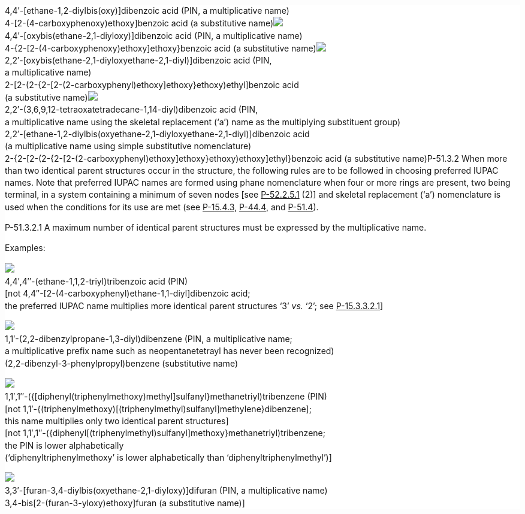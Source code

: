 4,4′-\[ethane-1,2-diylbis(oxy)]dibenzoic acid (PIN, a multiplicative name)\
4-\[2-(4-carboxyphenoxy)ethoxy]benzoic acid (a substitutive name)![](https://iupac.qmul.ac.uk/BlueBook/P5gif/P510301i.gif)\
4,4′-\[oxybis(ethane-2,1-diyloxy)]dibenzoic acid (PIN, a multiplicative name)\
4-{2-\[2-(4-carboxyphenoxy)ethoxy]ethoxy}benzoic acid (a substitutive name)![](https://iupac.qmul.ac.uk/BlueBook/P5gif/P510301j.gif)\
2,2′-\[oxybis(ethane-2,1-diyloxyethane-2,1-diyl)]dibenzoic acid (PIN,\
a multiplicative name)\
2-\[2-(2-{2-\[2-(2-carboxyphenyl)ethoxy]ethoxy}ethoxy)ethyl]benzoic acid\
(a substitutive name)![](https://iupac.qmul.ac.uk/BlueBook/P5gif/P510301k.gif)\
2,2′-(3,6,9,12-tetraoxatetradecane-1,14-diyl)dibenzoic acid (PIN,\
a multiplicative name using the skeletal replacement (‘a’) name as the multiplying substituent group)\
2,2′-\[ethane-1,2-diylbis(oxyethane-2,1-diyloxyethane-2,1-diyl)]dibenzoic acid\
(a multiplicative name using simple substitutive nomenclature)\
2-{2-\[2-(2-{2-\[2-(2-carboxyphenyl)ethoxy]ethoxy}ethoxy)ethoxy]ethyl}benzoic acid (a substitutive name)P-51.3.2 When more than two identical parent structures occur in the structure, the following rules are to be followed in choosing preferred IUPAC names. Note that preferred IUPAC names are formed using phane nomenclature when four or more rings are present, two being terminal, in a system containing a minimum of seven nodes \[see [P-52.2.5.1](https://iupac.qmul.ac.uk/BlueBook/P5.html#52020501) (2)] and skeletal replacement (‘a’) nomenclature is used when the conditions for its use are met (see [P-15.4.3](https://iupac.qmul.ac.uk/BlueBook/P1.html#150403), [P-44.4](https://iupac.qmul.ac.uk/BlueBook/P4.html#4404), and [P-51.4](https://iupac.qmul.ac.uk/BlueBook/P5.html#5104)).

P-51.3.2.1 A maximum number of identical parent structures must be expressed by the multiplicative name.

Examples:

![](https://iupac.qmul.ac.uk/BlueBook/P5gif/P510302a.gif)\
4,4′,4′′-(ethane-1,1,2-triyl)tribenzoic acid (PIN)\
\[not 4,4′′-\[2-(4-carboxyphenyl)ethane-1,1-diyl]dibenzoic acid;\
the preferred IUPAC name multiplies more identical parent structures ‘3’ _vs._ ‘2’; see [P-15.3.3.2.1](https://iupac.qmul.ac.uk/BlueBook/P1.html#1503030201)]

![](https://iupac.qmul.ac.uk/BlueBook/P5gif/P510302b.gif)\
1,1′-(2,2-dibenzylpropane-1,3-diyl)dibenzene (PIN, a multiplicative name;\
a multiplicative prefix name such as neopentanetetrayl has never been recognized)\
(2,2-dibenzyl-3-phenylpropyl)benzene (substitutive name)

![](https://iupac.qmul.ac.uk/BlueBook/P5gif/P510302c.gif)\
1,1′,1′′-({\[diphenyl(triphenylmethoxy)methyl]sulfanyl}methanetriyl)tribenzene (PIN)\
\[not 1,1′-{(triphenylmethoxy)\[(triphenylmethyl)sulfanyl]methylene}dibenzene];\
this name multiplies only two identical parent structures]\
\[not 1,1′,1′′-({diphenyl\[(triphenylmethyl)sulfanyl]methoxy}methanetriyl)tribenzene;\
the PIN is lower alphabetically\
(‘diphenyltriphenylmethoxy’ is lower alphabetically than ‘diphenyltriphenylmethyl’)]

![](https://iupac.qmul.ac.uk/BlueBook/P5gif/P510302d.gif)\
3,3′-\[furan-3,4-diylbis(oxyethane-2,1-diyloxy)]difuran (PIN, a multiplicative name)\
3,4-bis\[2-(furan-3-yloxy)ethoxy]furan (a substitutive name)]
